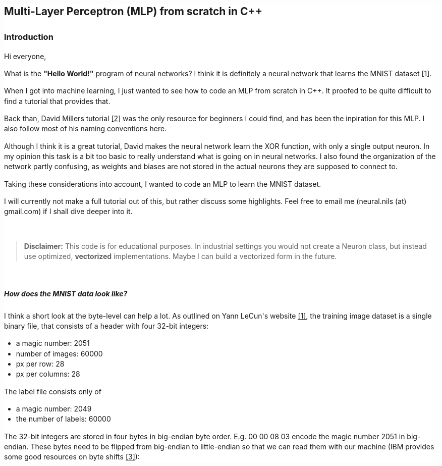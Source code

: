 

## Multi-Layer Perceptron (MLP) from scratch in C++

### Introduction

Hi everyone, 

What is the <b>"Hello World!"</b> program of neural networks? I think it is definitely a neural network that learns the MNIST dataset [[1]](#references).

When I got into machine learning, I just wanted to see how to code an MLP from scratch in C++. It proofed to be quite difficult to find a tutorial that provides that.

Back than, David Millers tutorial [[2]](#references) was the only resource for beginners I could find, and has been the inpiration for this MLP. I also follow most of his naming conventions here.

Although I think it is a great tutorial, David makes the neural network learn the XOR function, with only a single output neuron. 
In my opinion this task is a bit too basic to really understand what is going on in neural networks.
I also found the organization of the network partly confusing, as weights and biases are not stored in the actual neurons they are supposed to connect to. 

Taking these considerations into account, I wanted to code an MLP to learn the MNIST dataset.

I will currently not make a full tutorial out of this, but rather discuss some highlights. Feel free to email me (neural.nils (at) gmail.com) if I shall dive deeper into it.

<br>

> **Disclaimer:**
This code is for educational purposes. In industrial settings you would not create a  Neuron class, but instead use optimized, <b>vectorized</b> implementations. Maybe I can build a vectorized form in the future.

<br>


##### How does the MNIST data look like?
I think a short look at the byte-level can help a lot.
As outlined on Yann LeCun's website [[1]](#references), the training image dataset is a single binary file, that consists of a header with four 32-bit integers:
 - a magic number: 2051
 - number of images: 60000
 - px per row: 28
 - px per columns: 28

The label file consists only of 
 - a magic number: 2049
 - the number of labels: 60000


The 32-bit integers are stored in four bytes in big-endian byte order. E.g. 00 00 08 03 encode the magic number 2051 in big-endian. These bytes need to be flipped from big-endian to little-endian so that we can read them with our machine (IBM provides some good resources on byte shifts [[3]](#references)):
